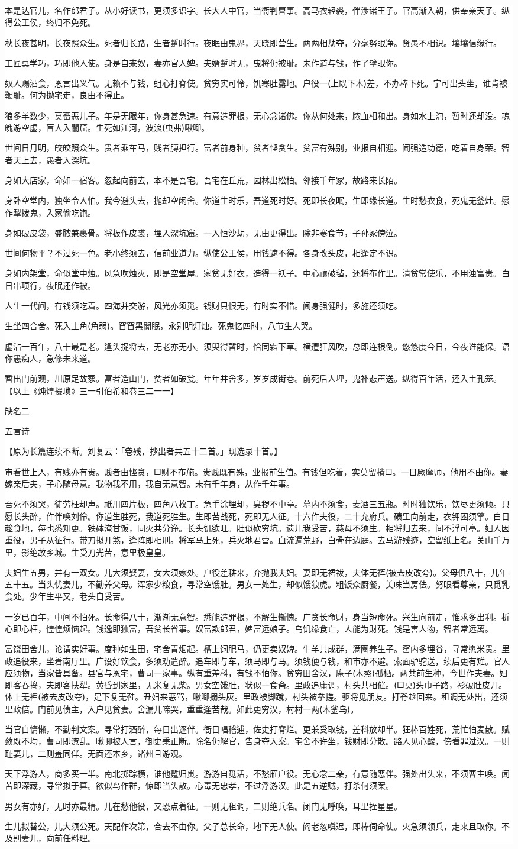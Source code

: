 本是达官儿，名作郎君子。从小好读书，更须多识字。长大人中官，当衙判曹事。高马衣轻裘，伴涉诸王子。官高渐入朝，供奉亲天子。纵得公王侯，终归不免死。  

秋长夜甚明，长夜照众生。死者归长路，生者蹔时行。夜眠由鬼界，天晓即营生。两两相劫夺，分毫努眼净。贤愚不相识。壤壤信缘行。  

工匠莫学巧，巧即他人使。身是自来奴，妻亦官人婢。夫婿蹔时无，曳将仍被耻。未作道与钱，作了擘眼你。  

奴人赐酒食，恩言出义气。无赖不与钱，蛆心打脊使。贫穷实可怜，饥寒肚露地。户役一(上既下木)差，不办棒下死。宁可出头坐，谁肯被鞭耻。何为抛宅走，良由不得止。  

狼多羊数少，莫畜恶儿子。年是无限年，你身甚急速。有意造罪根，无心念诸佛。你从何处来，脓血相和出。身如水上泡，暂时还却没。魂魄游空虚，盲人入闇窟。生死如江河，波浪(虫弗)啾唧。  

世间日月明，皎皎照众生。贵者乘车马，贱者膊担行。富者前身种，贫者悭贪生。贫富有殊别，业报自相迎。闻强造功德，吃着自身荣。智者天上去，愚者入深坑。  

身如大店家，命如一宿客。忽起向前去，本不是吾宅。吾宅在丘荒，园林出松柏。邻接千年冢，故路来长陌。  

身卧空堂内，独坐令人怕。我今避头去，抛却空闲舍。你道生时乐，吾道死时好。死即长夜眠，生即缘长道。生时愁衣食，死鬼无釜灶。愿作掣拨鬼，入家偷吃饱。  

身如破皮袋，盛脓兼裹骨。将板作皮裘，埋入深坑窟。一入恒沙劫，无由更得出。除非寒食节，子孙冢傍泣。  

世间何物平？不过死一色。老小终须去，信前业道力。纵使公王侯，用钱遮不得。各身改头皮，相逢定不识。  

身如内架堂，命似堂中烛。风急吹烛灭，即是空堂屋。家贫无好衣，造得一袄子。中心禳破毡，还将布作里。清贫常使乐，不用浊富贵。白日串项行，夜眠还作被。  

人生一代间，有钱须吃着。四海并交游，风光亦须觅。钱财只恨无，有时实不惜。闻身强健时，多施还须吃。  

生坐四合舍。死入土角(角弱)。窅窅黑闇眠，永别明灯烛。死鬼忆四时，八节生人哭。  

虚沾一百年，八十最是老。逢头捉将去，无老亦无小。须臾得暂时，恰同霜下草。横遭狂风吹，总即连根倒。悠悠度今日，今夜谁能保。语你愚痴人，急修未来道。  

暂出门前观，川原足故冢。富者造山门，贫者如破瓮。年年并舍多，岁岁成街巷。前死后人埋，鬼补悲声送。纵得百年活，还入土孔笼。【以上《炖煌掇琐》三一引伯希和卷三二一一】  

缺名二  

五言诗  

【原为长篇连续不断。刘复云：「卷残，抄出者共五十二首。」现选录十首。】  

审看世上人，有贱亦有贵。贱者由悭贪，□财不布施。贵贱既有殊，业报前生值。有钱但吃着，实莫留樻□。一日厥摩师，他用不由你。妻嫁亲后夫，子心随母意。我物我不用，我自无意智。未有千年身，从作千年事。  

吾死不须哭，徒劳枉却声。祇用四片板，四角八枚丁。急手涂埋却，臭秽不中亭。墓内不须食，麦酒三五瓶。时时独饮乐，饮尽更须倾。只愿长头醉，作伴唤刘伶。你道生胜死，我道死胜生。生即苦战死，死即无人征。十六作夫役，二十充府兵。碛里向前走，衣钾困须擎。白日趁食地，每也悉知更。铁砵淹甘饭，同火共分诤。长头饥欲旺。肚似砍穷坑。遗儿我受苦，慈母不须生。相将归去来，间不浮可亭。妇人因重役，男子从征行。带刀拟开煞，逢阵即相刑。将军马上死，兵灭地君营。血流遍荒野，白骨在边庭。去马游残迹，空留纸上名。关山千万里，影绝故乡城。生受刀光苦，意里极皇皇。  

夫妇生五男，并有一双女。儿大须娶妻，女大须嫁处。户役差耕来，弃抛我夫妇。妻即无裙袚，夫体无裈(被去皮改夸)。父母俱八十，儿年五十五。当头忧妻儿，不勤养父母。浑家少粮食，寻常空饿肚。男女一处生，却似饿狼虎。粗饭众厨餐，美味当房佉。努眼看尊亲，只觅乳食处。少年生平又，老头自受苦。  

一岁已百年，中间不怕死。长命得八十，渐渐无意智。悉能造罪根，不解生惭愧。广贪长命财，身当短命死。兴生向前走，惟求多出利。析心即心枉，惶惶烦恼起。钱逸即独富，吾贫长省事。奴富欺郎君，婢富远娘子。乌饥缘食亡，人能为财死。钱是害人物，智者常远离。  

富饶田舍儿，论请实好事。度种如生田，宅舍青烟起。槽上饲肥马，仍更卖奴婢。牛羊共成群，满圈养生子。窖内多埋谷，寻常愿米贵。里政追役来，坐着南厅里。广设好饮食，多须劝遣醉。追车即与车，须马即与马。须钱便与钱，和市亦不避。索面驴驼送，续后更有雉。官人应须物，当家皆具备。县官与恩宅，曹司一家事。纵有重差科，有钱不怕你。贫穷田舍汉，庵子(木烝)孤栖。两共前生种，今世作夫妻。妇即客舂捣，夫即客扶犁。黄昏到家里，无米复无柴。男女空饿肚，状似一食斋。里政追庸调，村头共相催。(□莫)头巾子路，衫破肚皮开。体上无裈(被去皮改夸)，足下复无鞋。丑妇来恶骂，啾唧搦头灰。里政被脚蹴，村头被拳搓。驱将见朋友。打脊趁回来。租调无处出，还须里政倍。门前见债主，入户见贫妻。舍漏儿啼哭，重重逢苦哉。如此更穷汉，村村一两(木釜鸟)。  

当官自慵懒，不勤判文案。寻常打酒醉，每日出逐伴。衙日唱稽逋，佐史打脊烂。更兼受取钱，差科放却半。狂棒百姓死，荒忙怕麦散。赋敛既不均，曹司即潦乱。啾唧被人言，御史秉正断。除名仍解官，告身夺入案。宅舍不许坐，钱财即分散。路人见心酸，傍看罪过汉。一则耻妻儿，二则羞同伴。无面还本乡，诸州且游观。  

天下浮游人，商多买一半。南北掷踪横，谁他蹔归贯。游游自觅活，不愁雁户役。无心念二亲，有意随恶伴。强处出头来，不须曹主唤。闻苦即深藏，寻常拟于算。欲似鸟作群，惊即当头散。心毒无忠孝，不过浮游汉。此是五逆贼，打杀何须案。  

男女有亦好，无时亦最精。儿在愁他役，又恐点着征。一则无租调，二则绝兵名。闭门无呼唤，耳里挃星星。  

生儿拟替公，儿大须公死。天配作次第，合去不由你。父子总长命，地下无人使。阎老忽嗔迟，即棒伺命使。火急须领兵，走来且取你。不及别妻儿，向前任料理。  
